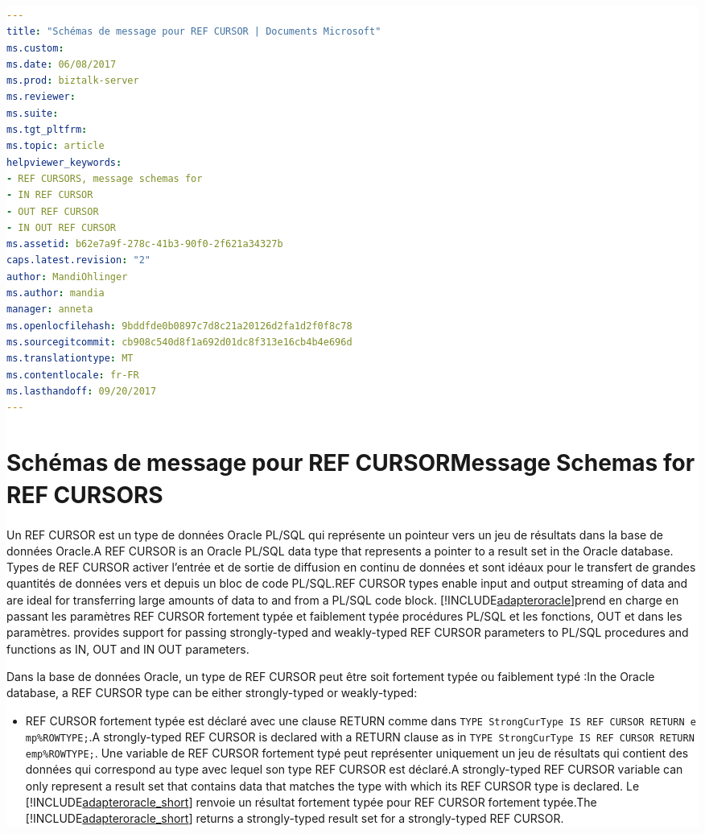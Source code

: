 ```yaml
---
title: "Schémas de message pour REF CURSOR | Documents Microsoft"
ms.custom: 
ms.date: 06/08/2017
ms.prod: biztalk-server
ms.reviewer: 
ms.suite: 
ms.tgt_pltfrm: 
ms.topic: article
helpviewer_keywords:
- REF CURSORS, message schemas for
- IN REF CURSOR
- OUT REF CURSOR
- IN OUT REF CURSOR
ms.assetid: b62e7a9f-278c-41b3-90f0-2f621a34327b
caps.latest.revision: "2"
author: MandiOhlinger
ms.author: mandia
manager: anneta
ms.openlocfilehash: 9bddfde0b0897c7d8c21a20126d2fa1d2f0f8c78
ms.sourcegitcommit: cb908c540d8f1a692d01dc8f313e16cb4b4e696d
ms.translationtype: MT
ms.contentlocale: fr-FR
ms.lasthandoff: 09/20/2017
---
```

# <a name="message-schemas-for-ref-cursors"></a><span data-ttu-id="2731d-102">Schémas de message pour REF CURSOR</span><span class="sxs-lookup"><span data-stu-id="2731d-102">Message Schemas for REF CURSORS</span></span>
<span data-ttu-id="2731d-103">Un REF CURSOR est un type de données Oracle PL/SQL qui représente un pointeur vers un jeu de résultats dans la base de données Oracle.</span><span class="sxs-lookup"><span data-stu-id="2731d-103">A REF CURSOR is an Oracle PL/SQL data type that represents a pointer to a result set in the Oracle database.</span></span> <span data-ttu-id="2731d-104">Types de REF CURSOR activer l’entrée et de sortie de diffusion en continu de données et sont idéaux pour le transfert de grandes quantités de données vers et depuis un bloc de code PL/SQL.</span><span class="sxs-lookup"><span data-stu-id="2731d-104">REF CURSOR types enable input and output streaming of data and are ideal for transferring large amounts of data to and from a PL/SQL code block.</span></span> [!INCLUDE[adapteroracle](../../includes/adapteroracle-md.md)]<span data-ttu-id="2731d-105">prend en charge en passant les paramètres REF CURSOR fortement typée et faiblement typée procédures PL/SQL et les fonctions, OUT et dans les paramètres.</span><span class="sxs-lookup"><span data-stu-id="2731d-105"> provides support for passing strongly-typed and weakly-typed REF CURSOR parameters to PL/SQL procedures and functions as IN, OUT and IN OUT parameters.</span></span>  
  
 <span data-ttu-id="2731d-106">Dans la base de données Oracle, un type de REF CURSOR peut être soit fortement typée ou faiblement typé :</span><span class="sxs-lookup"><span data-stu-id="2731d-106">In the Oracle database, a REF CURSOR type can be either strongly-typed or weakly-typed:</span></span>  
  
-   <span data-ttu-id="2731d-107">REF CURSOR fortement typée est déclaré avec une clause RETURN comme dans `TYPE StrongCurType IS REF CURSOR RETURN emp%ROWTYPE;`.</span><span class="sxs-lookup"><span data-stu-id="2731d-107">A strongly-typed REF CURSOR is declared with a RETURN clause as in `TYPE StrongCurType IS REF CURSOR RETURN emp%ROWTYPE;`.</span></span> <span data-ttu-id="2731d-108">Une variable de REF CURSOR fortement typé peut représenter uniquement un jeu de résultats qui contient des données qui correspond au type avec lequel son type REF CURSOR est déclaré.</span><span class="sxs-lookup"><span data-stu-id="2731d-108">A strongly-typed REF CURSOR variable can only represent a result set that contains data that matches the type with which its REF CURSOR type is declared.</span></span> <span data-ttu-id="2731d-109">Le [!INCLUDE[adapteroracle_short](../../includes/adapteroracle-short-md.md)] renvoie un résultat fortement typée pour REF CURSOR fortement typée.</span><span class="sxs-lookup"><span data-stu-id="2731d-109">The [!INCLUDE[adapteroracle_short](../../includes/adapteroracle-short-md.md)] returns a strongly-typed result set for a strongly-typed REF CURSOR.</span></span>  
  